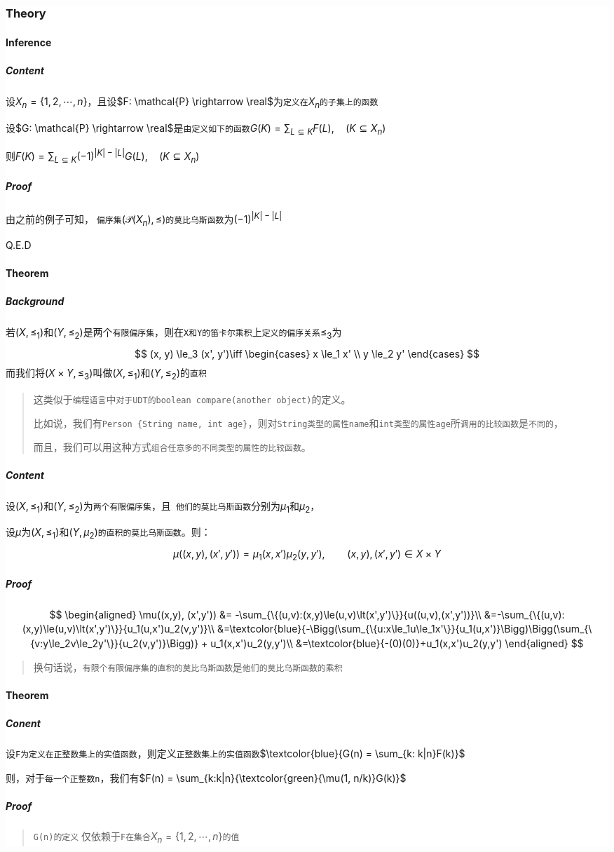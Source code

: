
### Theory

#### Inference

##### Content

设$X_n = \{1,2,\cdots, n\}$，且设$F: \mathcal{P} \rightarrow \real$为`定义在`$X_n$`的子集上的函数`

设$G: \mathcal{P} \rightarrow \real$是`由定义如下的函数`$G(K) = \sum_{L \subseteq K}{F(L)}, \quad(K \subseteq X_n)$

则$F(K) = \sum_{L \subseteq K}{(-1)^{|K| -|L|} G(L)}, \quad (K \subseteq X_n)$

##### Proof

由之前的例子可知， `偏序集`$(\mathcal{P}(X_n),\le)$`的莫比乌斯函数`为$(-1)^{|K| - |L|}$

Q.E.D

#### Theorem

##### Background

 若$(X, \le_1)$和$(Y, \le_2)$是两个`有限偏序集`，则在`X和Y的笛卡尔乘积`上`定义的偏序关系`$\le_3$为
$$
(x, y) \le_3 (x', y')\iff \begin{cases} x \le_1 x'  \\ y \le_2 y' \end{cases}
$$
而我们将$(X \times Y, \le_3)$叫做$(X, \le_1)$和$(Y, \le_2)$的`直积`

> 这类似于`编程语言`中`对于UDT的boolean compare(another object)`的定义。
>
> 比如说，我们有`Person {String name, int age}`，则对`String类型的属性name`和`int类型的属性age`所`调用的比较函数`是`不同的`，
>
> 而且，我们可以用这种方式`组合任意多的不同类型的属性的比较函数`。

##### Content

设$(X, \le_1)$和$(Y, \le_2)$为`两个有限偏序集`，且` 他们的莫比乌斯函数`分别为$\mu_1$和$\mu_2$，

设$\mu$为$(X, \le_1)$和$(Y, \mu_2)$`的直积的莫比乌斯函数`。则：
$$
\mu((x,y),(x',y')) = \mu_1(x,x')\mu_2(y,y'),\qquad (x,y),(x',y')\in X\times Y
$$

##### Proof

$$
\begin{aligned}
\mu((x,y), (x',y')) &= -\sum_{\{(u,v):(x,y)\le(u,v)\lt(x',y')\}}{u((u,v),(x',y'))}\\
&=-\sum_{\{(u,v):(x,y)\le(u,v)\lt(x',y')\}}{u_1(u,x')u_2(v,y')}\\
&=\textcolor{blue}{-\Bigg(\sum_{\{u:x\le_1u\le_1x'\}}{u_1(u,x')}\Bigg)\Bigg(\sum_{\{v:y\le_2v\le_2y'\}}{u_2(v,y')}\Bigg)} + u_1(x,x')u_2(y,y')\\
&=\textcolor{blue}{-(0)(0)}+u_1(x,x')u_2(y,y')
\end{aligned}
$$

> 换句话说，`有限个有限偏序集的直积的莫比乌斯函数`是`他们的莫比乌斯函数的乘积`



#### Theorem 

##### Conent

设`F为定义在正整数集上的实值函数`，则定义`正整数集上的实值函数`$\textcolor{blue}{G(n) = \sum_{k: k|n}F(k)}$

则，对于`每一个正整数n`，我们有$F(n) = \sum_{k:k|n}{\textcolor{green}{\mu(1, n/k)}G(k)}$

##### Proof

> `G(n)的定义` 仅依赖于`F在集合`$X_n=\{1,2,\cdots,n\}$`的值`
